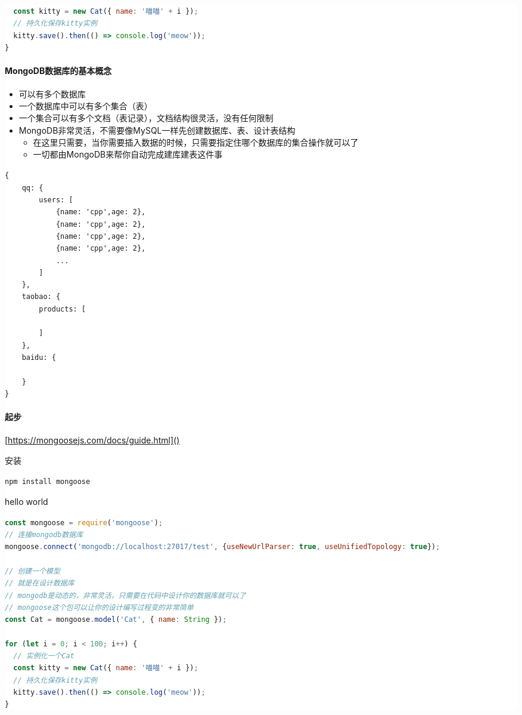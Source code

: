 ```js
  const kitty = new Cat({ name: '喵喵' + i });
  // 持久化保存kitty实例
  kitty.save().then(() => console.log('meow'));
}
```

#### MongoDB数据库的基本概念

+ 可以有多个数据库
+ 一个数据库中可以有多个集合（表）
+ 一个集合可以有多个文档（表记录），文档结构很灵活，没有任何限制
+ MongoDB非常灵活，不需要像MySQL一样先创建数据库、表、设计表结构
  + 在这里只需要，当你需要插入数据的时候，只需要指定住哪个数据库的集合操作就可以了
  + 一切都由MongoDB来帮你自动完成建库建表这件事

```
{
	qq: {
		users: [
			{name: 'cpp',age: 2},
			{name: 'cpp',age: 2},
			{name: 'cpp',age: 2},
			{name: 'cpp',age: 2},
			...
		]
	},
	taobao: {
		products: [
		
		]
	},
	baidu: {
		
	}
}
```

#### 起步

[https://mongoosejs.com/docs/guide.html]()

安装

```shell
npm install mongoose
```

hello world

```js
const mongoose = require('mongoose');
// 连接mongodb数据库
mongoose.connect('mongodb://localhost:27017/test', {useNewUrlParser: true, useUnifiedTopology: true});

// 创建一个模型
// 就是在设计数据库
// mongodb是动态的，非常灵活，只需要在代码中设计你的数据库就可以了
// mongoose这个包可以让你的设计编写过程变的非常简单
const Cat = mongoose.model('Cat', { name: String });

for (let i = 0; i < 100; i++) {
  // 实例化一个Cat
  const kitty = new Cat({ name: '喵喵' + i });
  // 持久化保存kitty实例
  kitty.save().then(() => console.log('meow'));
}
```